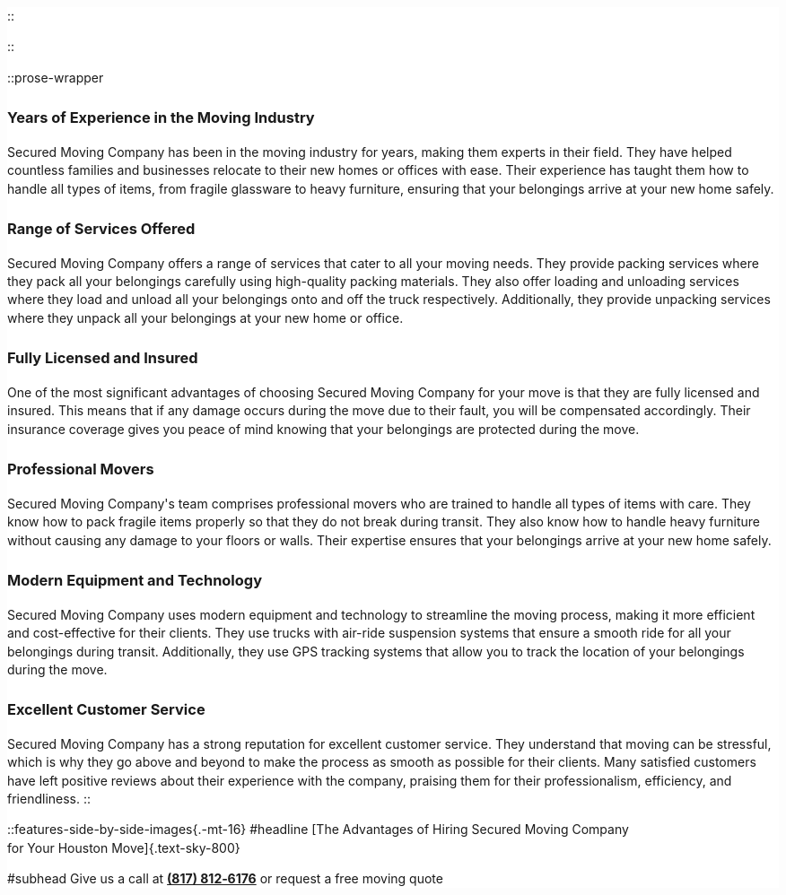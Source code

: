   ::

::

::prose-wrapper
### Years of Experience in the Moving Industry

Secured Moving Company has been in the moving industry for years, making them experts in their field. They have helped countless families and businesses relocate to their new homes or offices with ease. Their experience has taught them how to handle all types of items, from fragile glassware to heavy furniture, ensuring that your belongings arrive at your new home safely.

### Range of Services Offered

Secured Moving Company offers a range of services that cater to all your moving needs. They provide packing services where they pack all your belongings carefully using high-quality packing materials. They also offer loading and unloading services where they load and unload all your belongings onto and off the truck respectively. Additionally, they provide unpacking services where they unpack all your belongings at your new home or office.

### Fully Licensed and Insured

One of the most significant advantages of choosing Secured Moving Company for your move is that they are fully licensed and insured. This means that if any damage occurs during the move due to their fault, you will be compensated accordingly. Their insurance coverage gives you peace of mind knowing that your belongings are protected during the move.

### Professional Movers

Secured Moving Company's team comprises professional movers who are trained to handle all types of items with care. They know how to pack fragile items properly so that they do not break during transit. They also know how to handle heavy furniture without causing any damage to your floors or walls. Their expertise ensures that your belongings arrive at your new home safely.

### Modern Equipment and Technology

Secured Moving Company uses modern equipment and technology to streamline the moving process, making it more efficient and cost-effective for their clients. They use trucks with air-ride suspension systems that ensure a smooth ride for all your belongings during transit. Additionally, they use GPS tracking systems that allow you to track the location of your belongings during the move.

### Excellent Customer Service

Secured Moving Company has a strong reputation for excellent customer service. They understand that moving can be stressful, which is why they go above and beyond to make the process as smooth as possible for their clients. Many satisfied customers have left positive reviews about their experience with the company, praising them for their professionalism, efficiency, and friendliness.
::

::features-side-by-side-images{.-mt-16}
#headline
[The Advantages of Hiring Secured Moving Company<br>for Your Houston Move]{.text-sky-800}

#subhead
Give us a call at **[(817) 812‑6176](tel:817-812‑6176)** or request a free moving quote 
